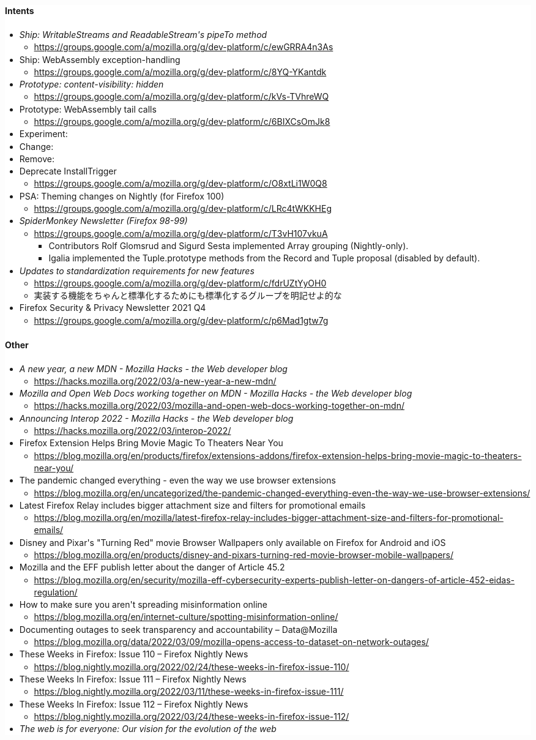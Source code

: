 
#### Intents

- *Ship: WritableStreams and ReadableStream's pipeTo method*
  - https://groups.google.com/a/mozilla.org/g/dev-platform/c/ewGRRA4n3As
- Ship: WebAssembly exception-handling
  - https://groups.google.com/a/mozilla.org/g/dev-platform/c/8YQ-YKantdk
- *Prototype: content-visibility: hidden*
  - https://groups.google.com/a/mozilla.org/g/dev-platform/c/kVs-TVhreWQ
- Prototype: WebAssembly tail calls
  - https://groups.google.com/a/mozilla.org/g/dev-platform/c/6BIXCsOmJk8
- Experiment:
- Change:
- Remove:
- Deprecate InstallTrigger
  - https://groups.google.com/a/mozilla.org/g/dev-platform/c/O8xtLi1W0Q8
- PSA: Theming changes on Nightly (for Firefox 100)
  - https://groups.google.com/a/mozilla.org/g/dev-platform/c/LRc4tWKKHEg
- *SpiderMonkey Newsletter (Firefox 98-99)*
  - https://groups.google.com/a/mozilla.org/g/dev-platform/c/T3vH107vkuA
    - Contributors Rolf Glomsrud and Sigurd Sesta implemented Array grouping (Nightly-only).
    - Igalia implemented the Tuple.prototype methods from the Record and Tuple proposal (disabled by default).
- *Updates to standardization requirements for new features*
  - https://groups.google.com/a/mozilla.org/g/dev-platform/c/fdrUZtYyOH0
  - 実装する機能をちゃんと標準化するためにも標準化するグループを明記せよ的な
- Firefox Security & Privacy Newsletter 2021 Q4
  - https://groups.google.com/a/mozilla.org/g/dev-platform/c/p6Mad1gtw7g


#### Other

- *A new year, a new MDN - Mozilla Hacks - the Web developer blog*
  - https://hacks.mozilla.org/2022/03/a-new-year-a-new-mdn/
- *Mozilla and Open Web Docs working together on MDN - Mozilla Hacks - the Web developer blog*
  - https://hacks.mozilla.org/2022/03/mozilla-and-open-web-docs-working-together-on-mdn/
- *Announcing Interop 2022 - Mozilla Hacks - the Web developer blog*
  - https://hacks.mozilla.org/2022/03/interop-2022/
- Firefox Extension Helps Bring Movie Magic To Theaters Near You
  - https://blog.mozilla.org/en/products/firefox/extensions-addons/firefox-extension-helps-bring-movie-magic-to-theaters-near-you/
- The pandemic changed everything - even the way we use browser extensions
  - https://blog.mozilla.org/en/uncategorized/the-pandemic-changed-everything-even-the-way-we-use-browser-extensions/
- Latest Firefox Relay includes bigger attachment size and filters for promotional emails
  - https://blog.mozilla.org/en/mozilla/latest-firefox-relay-includes-bigger-attachment-size-and-filters-for-promotional-emails/
- Disney and Pixar's "Turning Red" movie Browser Wallpapers only available on Firefox for Android and iOS
  - https://blog.mozilla.org/en/products/disney-and-pixars-turning-red-movie-browser-mobile-wallpapers/
- Mozilla and the EFF publish letter about the danger of Article 45.2
  - https://blog.mozilla.org/en/security/mozilla-eff-cybersecurity-experts-publish-letter-on-dangers-of-article-452-eidas-regulation/
- How to make sure you aren't spreading misinformation online
  - https://blog.mozilla.org/en/internet-culture/spotting-misinformation-online/
- Documenting outages to seek transparency and accountability – Data@Mozilla
  - https://blog.mozilla.org/data/2022/03/09/mozilla-opens-access-to-dataset-on-network-outages/
- These Weeks in Firefox: Issue 110 – Firefox Nightly News
  - https://blog.nightly.mozilla.org/2022/02/24/these-weeks-in-firefox-issue-110/
- These Weeks In Firefox: Issue 111 – Firefox Nightly News
  - https://blog.nightly.mozilla.org/2022/03/11/these-weeks-in-firefox-issue-111/
- These Weeks In Firefox: Issue 112 – Firefox Nightly News
  - https://blog.nightly.mozilla.org/2022/03/24/these-weeks-in-firefox-issue-112/
- *The web is for everyone: Our vision for the evolution of the web*